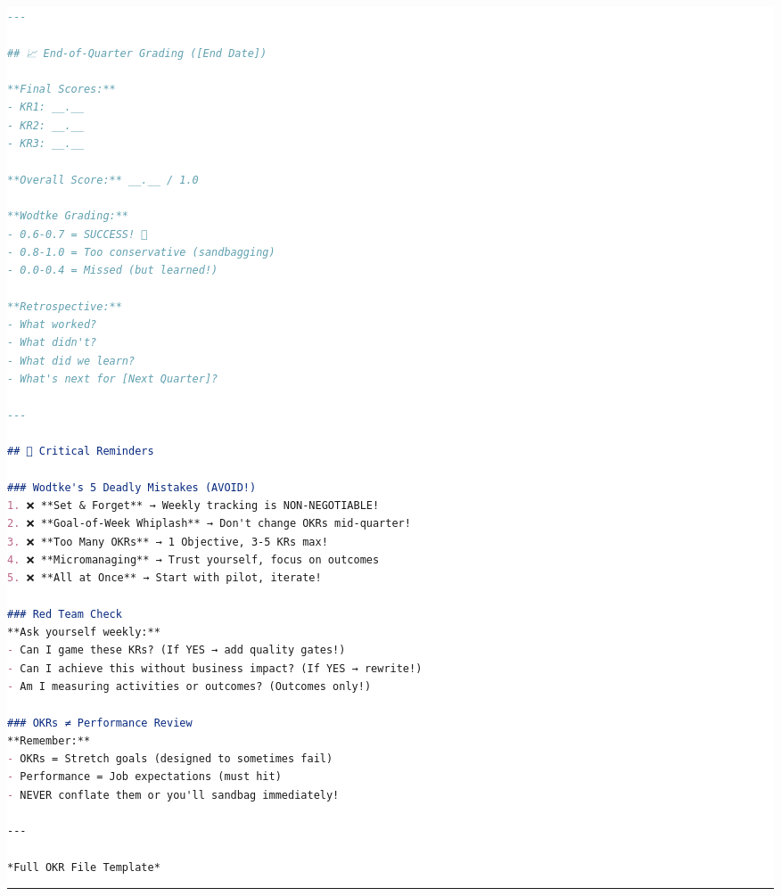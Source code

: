 ```markdown
---

## 📈 End-of-Quarter Grading ([End Date])

**Final Scores:**
- KR1: __.__
- KR2: __.__
- KR3: __.__

**Overall Score:** __.__ / 1.0

**Wodtke Grading:**
- 0.6-0.7 = SUCCESS! 🎉
- 0.8-1.0 = Too conservative (sandbagging)
- 0.0-0.4 = Missed (but learned!)

**Retrospective:**
- What worked?
- What didn't?
- What did we learn?
- What's next for [Next Quarter]?

---

## 🚨 Critical Reminders

### Wodtke's 5 Deadly Mistakes (AVOID!)
1. ❌ **Set & Forget** → Weekly tracking is NON-NEGOTIABLE!
2. ❌ **Goal-of-Week Whiplash** → Don't change OKRs mid-quarter!
3. ❌ **Too Many OKRs** → 1 Objective, 3-5 KRs max!
4. ❌ **Micromanaging** → Trust yourself, focus on outcomes
5. ❌ **All at Once** → Start with pilot, iterate!

### Red Team Check
**Ask yourself weekly:**
- Can I game these KRs? (If YES → add quality gates!)
- Can I achieve this without business impact? (If YES → rewrite!)
- Am I measuring activities or outcomes? (Outcomes only!)

### OKRs ≠ Performance Review
**Remember:**
- OKRs = Stretch goals (designed to sometimes fail)
- Performance = Job expectations (must hit)
- NEVER conflate them or you'll sandbag immediately!

---

*Full OKR File Template*
```

---
